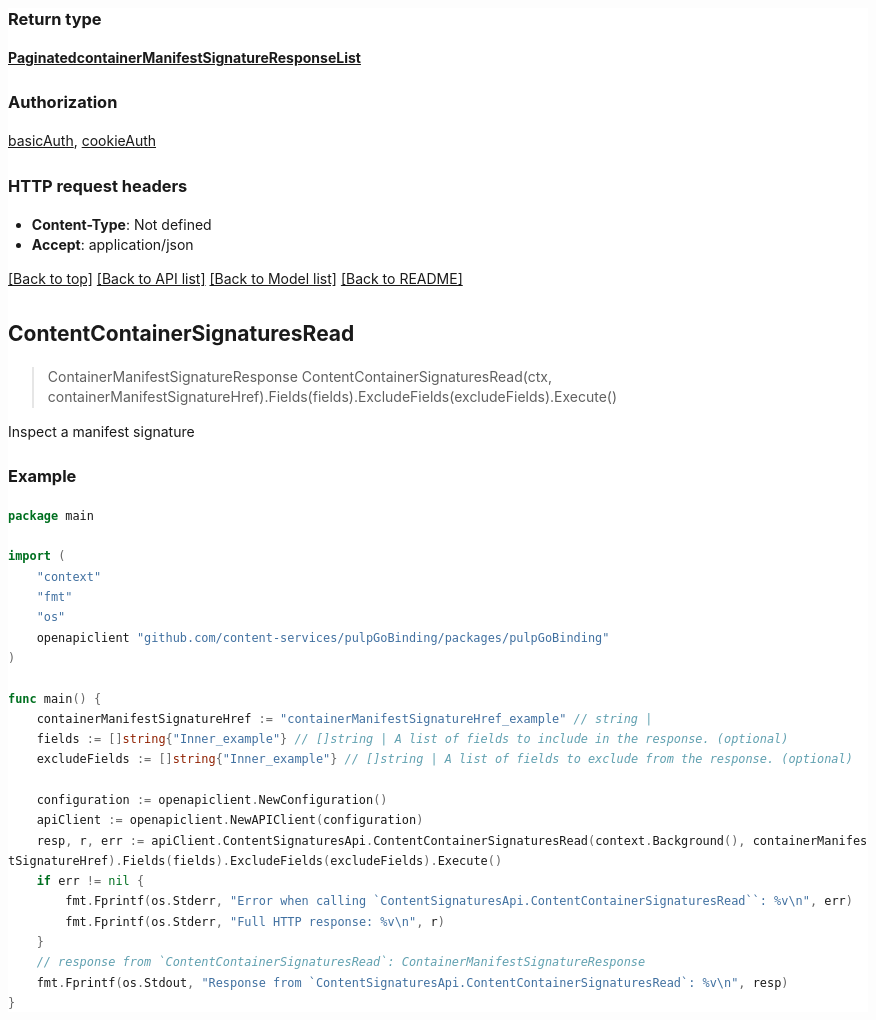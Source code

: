### Return type

[**PaginatedcontainerManifestSignatureResponseList**](PaginatedcontainerManifestSignatureResponseList.md)

### Authorization

[basicAuth](../README.md#basicAuth), [cookieAuth](../README.md#cookieAuth)

### HTTP request headers

- **Content-Type**: Not defined
- **Accept**: application/json

[[Back to top]](#) [[Back to API list]](../README.md#documentation-for-api-endpoints)
[[Back to Model list]](../README.md#documentation-for-models)
[[Back to README]](../README.md)


## ContentContainerSignaturesRead

> ContainerManifestSignatureResponse ContentContainerSignaturesRead(ctx, containerManifestSignatureHref).Fields(fields).ExcludeFields(excludeFields).Execute()

Inspect a manifest signature



### Example

```go
package main

import (
    "context"
    "fmt"
    "os"
    openapiclient "github.com/content-services/pulpGoBinding/packages/pulpGoBinding"
)

func main() {
    containerManifestSignatureHref := "containerManifestSignatureHref_example" // string | 
    fields := []string{"Inner_example"} // []string | A list of fields to include in the response. (optional)
    excludeFields := []string{"Inner_example"} // []string | A list of fields to exclude from the response. (optional)

    configuration := openapiclient.NewConfiguration()
    apiClient := openapiclient.NewAPIClient(configuration)
    resp, r, err := apiClient.ContentSignaturesApi.ContentContainerSignaturesRead(context.Background(), containerManifestSignatureHref).Fields(fields).ExcludeFields(excludeFields).Execute()
    if err != nil {
        fmt.Fprintf(os.Stderr, "Error when calling `ContentSignaturesApi.ContentContainerSignaturesRead``: %v\n", err)
        fmt.Fprintf(os.Stderr, "Full HTTP response: %v\n", r)
    }
    // response from `ContentContainerSignaturesRead`: ContainerManifestSignatureResponse
    fmt.Fprintf(os.Stdout, "Response from `ContentSignaturesApi.ContentContainerSignaturesRead`: %v\n", resp)
}
```
